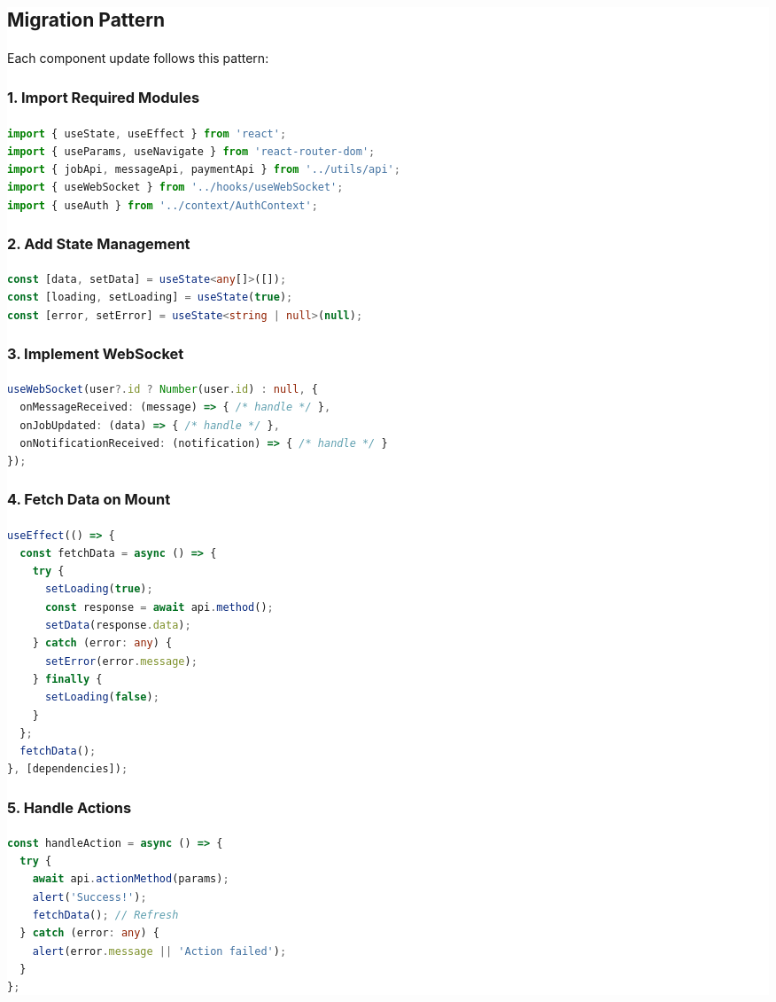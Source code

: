 ## Migration Pattern

Each component update follows this pattern:

### 1. Import Required Modules
```typescript
import { useState, useEffect } from 'react';
import { useParams, useNavigate } from 'react-router-dom';
import { jobApi, messageApi, paymentApi } from '../utils/api';
import { useWebSocket } from '../hooks/useWebSocket';
import { useAuth } from '../context/AuthContext';
```

### 2. Add State Management
```typescript
const [data, setData] = useState<any[]>([]);
const [loading, setLoading] = useState(true);
const [error, setError] = useState<string | null>(null);
```

### 3. Implement WebSocket
```typescript
useWebSocket(user?.id ? Number(user.id) : null, {
  onMessageReceived: (message) => { /* handle */ },
  onJobUpdated: (data) => { /* handle */ },
  onNotificationReceived: (notification) => { /* handle */ }
});
```

### 4. Fetch Data on Mount
```typescript
useEffect(() => {
  const fetchData = async () => {
    try {
      setLoading(true);
      const response = await api.method();
      setData(response.data);
    } catch (error: any) {
      setError(error.message);
    } finally {
      setLoading(false);
    }
  };
  fetchData();
}, [dependencies]);
```

### 5. Handle Actions
```typescript
const handleAction = async () => {
  try {
    await api.actionMethod(params);
    alert('Success!');
    fetchData(); // Refresh
  } catch (error: any) {
    alert(error.message || 'Action failed');
  }
};
```
